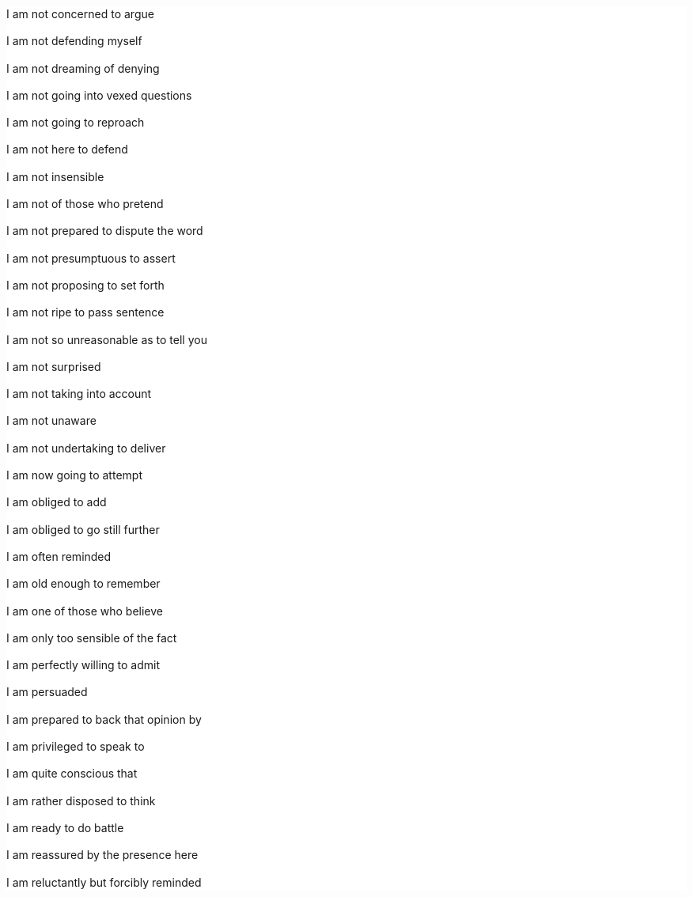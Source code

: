 I am not concerned to argue

I am not defending myself

I am not dreaming of denying

I am not going into vexed questions

I am not going to reproach

I am not here to defend

I am not insensible

I am not of those who pretend

I am not prepared to dispute the word

I am not presumptuous to assert

I am not proposing to set forth

I am not ripe to pass sentence

I am not so unreasonable as to tell you

I am not surprised

I am not taking into account

I am not unaware

I am not undertaking to deliver

I am now going to attempt

I am obliged to add

I am obliged to go still further

I am often reminded

I am old enough to remember

I am one of those who believe

I am only too sensible of the fact

I am perfectly willing to admit

I am persuaded

I am prepared to back that opinion by

I am privileged to speak to

I am quite conscious that

I am rather disposed to think

I am ready to do battle

I am reassured by the presence here

I am reluctantly but forcibly reminded
